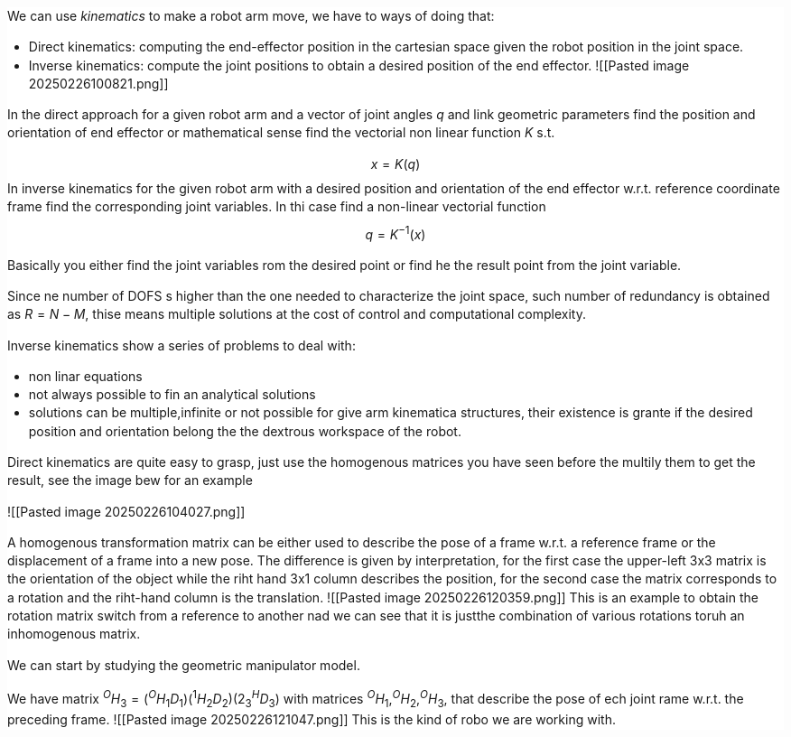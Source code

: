 We can use *kinematics* to make a robot arm move, we have to ways of doing that:
- Direct kinematics: computing the end-effector position in the cartesian space given the robot position in the joint space.
- Inverse kinematics: compute the joint positions to obtain a desired position of the end effector.
![[Pasted image 20250226100821.png]]

In the direct approach for a given robot arm and a vector of joint angles $q$ and link geometric parameters find the position and orientation of end effector or mathematical sense find the vectorial non linear function $K$ s.t.

$$
x=K(q)
$$
In inverse kinematics for the given robot arm with a desired position and orientation of the end effector w.r.t. reference coordinate frame find the corresponding joint variables.
In thi case find a non-linear vectorial function 
$$
q=K^{-1}(x)
$$

Basically you either find the joint variables rom the desired point or find he the result point from the joint variable.

Since ne number of DOFS s higher than the one needed to characterize the joint space, such number of redundancy is obtained as $R=N-M$, thise means multiple solutions at the cost of control and computational complexity.

Inverse kinematics show a series of problems to deal with:
- non linar equations
- not always possible to fin an analytical solutions
- solutions can be multiple,infinite or not possible for give arm kinematica structures, their existence is grante if the desired position and orientation belong the the dextrous workspace of the robot.

Direct kinematics are quite easy to grasp, just use the homogenous matrices you have seen before the multily them to get the result, see the image bew for an example

![[Pasted image 20250226104027.png]]

A homogenous transformation matrix can be either used to describe the pose of a frame w.r.t. a reference frame or the displacement of a frame into a new pose. The difference is given by interpretation, for the first case the upper-left 3x3 matrix is the orientation of the object while the riht hand 3x1 column describes the position, for the second case the matrix corresponds to a rotation and the riht-hand column is the translation.
![[Pasted image 20250226120359.png]]
This is an example to obtain the rotation matrix switch from a reference to another nad we can see that it is justthe combination of various rotations toruh an inhomogenous matrix.

We can start by studying the geometric manipulator model.

We have  matrix $^O H_3 = (^O H_1 D_1)(^1 H_2D_2)(2^ H_3 D_3)$ with matrices $^O H_1,^O H_2,^O H_3,$ that describe the pose of ech joint rame w.r.t. the preceding frame. 
![[Pasted image 20250226121047.png]]
This is the kind of robo we are working with.
